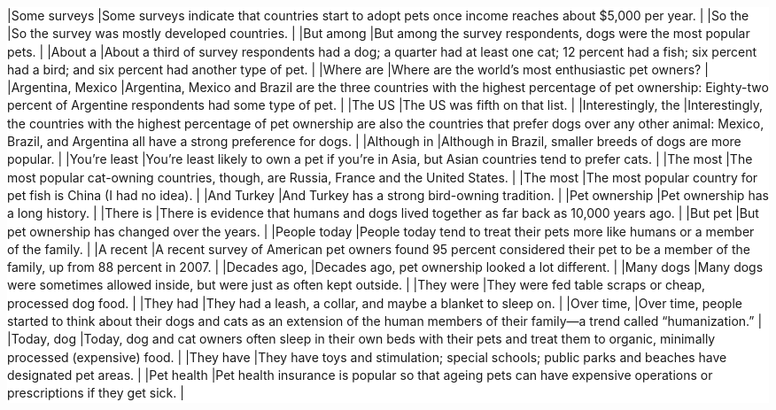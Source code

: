 |Some surveys       |Some surveys indicate that countries start to adopt pets once income reaches about $5,000 per year.                                                                                                           | 
|So the             |So the survey was mostly developed countries.                                                                                                                                                                 | 
|But among          |But among the survey respondents, dogs were the most popular pets.                                                                                                                                            | 
|About a            |About a third of survey respondents had a dog; a quarter had at least one cat; 12 percent had a fish; six percent had a bird; and six percent had another type of pet.                                        | 
|Where are          |Where are the world’s most enthusiastic pet owners?                                                                                                                                                           | 
|Argentina, Mexico  |Argentina, Mexico and Brazil are the three countries with the highest percentage of pet ownership: Eighty-two percent of Argentine respondents had some type of pet.                                          | 
|The US             |The US was fifth on that list.                                                                                                                                                                                | 
|Interestingly, the |Interestingly, the countries with the highest percentage of pet ownership are also the countries that prefer dogs over any other animal: Mexico, Brazil, and Argentina all have a strong preference for dogs. | 
|Although in        |Although in Brazil, smaller breeds of dogs are more popular.                                                                                                                                                  | 
|You’re least       |You’re least likely to own a pet if you’re in Asia, but Asian countries tend to prefer cats.                                                                                                                  | 
|The most           |The most popular cat-owning countries, though, are Russia, France and the United States.                                                                                                                      | 
|The most           |The most popular country for pet fish is China (I had no idea).                                                                                                                                               | 
|And Turkey         |And Turkey has a strong bird-owning tradition.                                                                                                                                                                | 
|Pet ownership      |Pet ownership has a long history.                                                                                                                                                                             | 
|There is           |There is evidence that humans and dogs lived together as far back as 10,000 years ago.                                                                                                                        | 
|But pet            |But pet ownership has changed over the years.                                                                                                                                                                 | 
|People today       |People today tend to treat their pets more like humans or a member of the family.                                                                                                                             | 
|A recent           |A recent survey of American pet owners found 95 percent considered their pet to be a member of the family, up from 88 percent in 2007.                                                                        | 
|Decades ago,       |Decades ago, pet ownership looked a lot different.                                                                                                                                                            | 
|Many dogs          |Many dogs were sometimes allowed inside, but were just as often kept outside.                                                                                                                                 | 
|They were          |They were fed table scraps or cheap, processed dog food.                                                                                                                                                      | 
|They had           |They had a leash, a collar, and maybe a blanket to sleep on.                                                                                                                                                  | 
|Over time,         |Over time, people started to think about their dogs and cats as an extension of the human members of their family—a trend called “humanization.”                                                              | 
|Today, dog         |Today, dog and cat owners often sleep in their own beds with their pets and treat them to organic, minimally processed (expensive) food.                                                                      | 
|They have          |They have toys and stimulation; special schools; public parks and beaches have designated pet areas.                                                                                                          | 
|Pet health         |Pet health insurance is popular so that ageing pets can have expensive operations or prescriptions if they get sick.                                                                                          | 